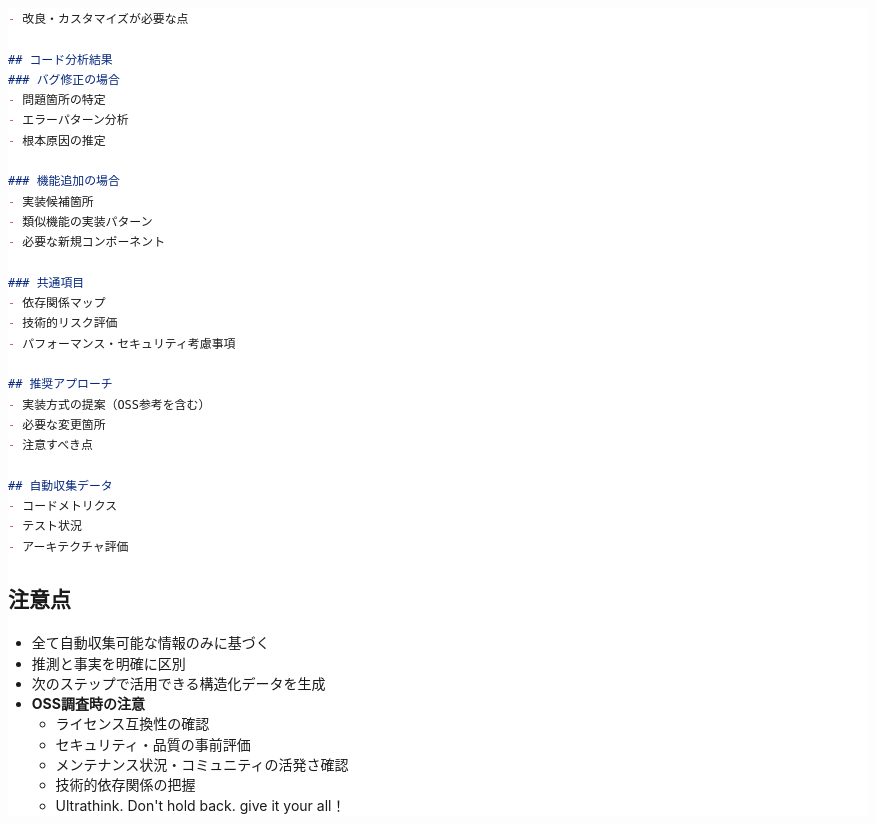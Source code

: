 ```markdown
- 改良・カスタマイズが必要な点

## コード分析結果
### バグ修正の場合
- 問題箇所の特定
- エラーパターン分析
- 根本原因の推定

### 機能追加の場合
- 実装候補箇所
- 類似機能の実装パターン
- 必要な新規コンポーネント

### 共通項目
- 依存関係マップ
- 技術的リスク評価
- パフォーマンス・セキュリティ考慮事項

## 推奨アプローチ
- 実装方式の提案（OSS参考を含む）
- 必要な変更箇所
- 注意すべき点

## 自動収集データ
- コードメトリクス
- テスト状況
- アーキテクチャ評価
```

## 注意点
- 全て自動収集可能な情報のみに基づく
- 推測と事実を明確に区別
- 次のステップで活用できる構造化データを生成
- **OSS調査時の注意**
  - ライセンス互換性の確認
  - セキュリティ・品質の事前評価
  - メンテナンス状況・コミュニティの活発さ確認
  - 技術的依存関係の把握
  - Ultrathink. Don't hold back. give it your all！
